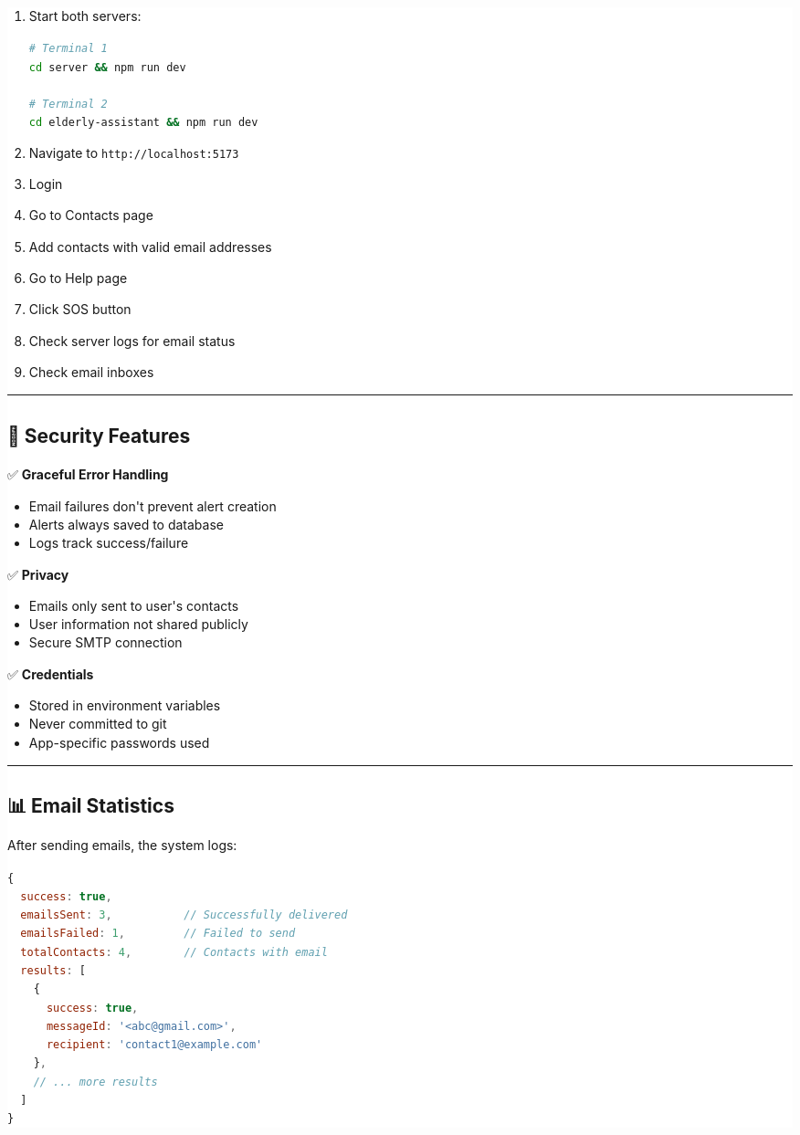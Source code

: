 1. Start both servers:
   ```bash
   # Terminal 1
   cd server && npm run dev
   
   # Terminal 2
   cd elderly-assistant && npm run dev
   ```

2. Navigate to `http://localhost:5173`
3. Login
4. Go to Contacts page
5. Add contacts with valid email addresses
6. Go to Help page
7. Click SOS button
8. Check server logs for email status
9. Check email inboxes

---

## 🔐 Security Features

✅ **Graceful Error Handling**
- Email failures don't prevent alert creation
- Alerts always saved to database
- Logs track success/failure

✅ **Privacy**
- Emails only sent to user's contacts
- User information not shared publicly
- Secure SMTP connection

✅ **Credentials**
- Stored in environment variables
- Never committed to git
- App-specific passwords used

---

## 📊 Email Statistics

After sending emails, the system logs:

```javascript
{
  success: true,
  emailsSent: 3,           // Successfully delivered
  emailsFailed: 1,         // Failed to send
  totalContacts: 4,        // Contacts with email
  results: [
    {
      success: true,
      messageId: '<abc@gmail.com>',
      recipient: 'contact1@example.com'
    },
    // ... more results
  ]
}
```
